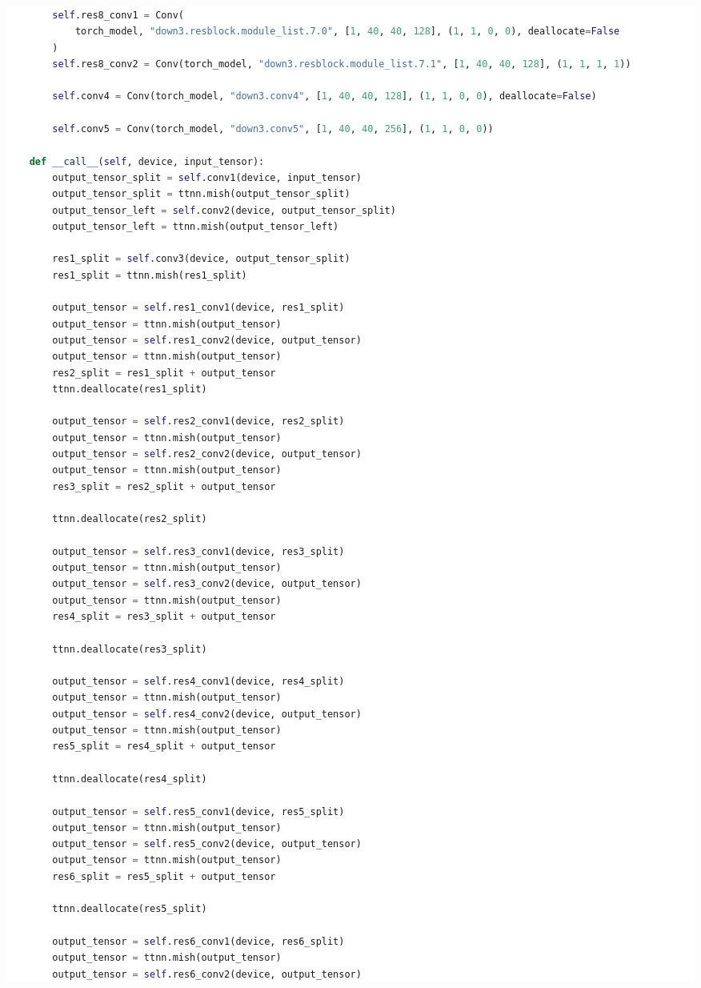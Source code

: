 ```python
        self.res8_conv1 = Conv(
            torch_model, "down3.resblock.module_list.7.0", [1, 40, 40, 128], (1, 1, 0, 0), deallocate=False
        )
        self.res8_conv2 = Conv(torch_model, "down3.resblock.module_list.7.1", [1, 40, 40, 128], (1, 1, 1, 1))

        self.conv4 = Conv(torch_model, "down3.conv4", [1, 40, 40, 128], (1, 1, 0, 0), deallocate=False)

        self.conv5 = Conv(torch_model, "down3.conv5", [1, 40, 40, 256], (1, 1, 0, 0))

    def __call__(self, device, input_tensor):
        output_tensor_split = self.conv1(device, input_tensor)
        output_tensor_split = ttnn.mish(output_tensor_split)
        output_tensor_left = self.conv2(device, output_tensor_split)
        output_tensor_left = ttnn.mish(output_tensor_left)

        res1_split = self.conv3(device, output_tensor_split)
        res1_split = ttnn.mish(res1_split)

        output_tensor = self.res1_conv1(device, res1_split)
        output_tensor = ttnn.mish(output_tensor)
        output_tensor = self.res1_conv2(device, output_tensor)
        output_tensor = ttnn.mish(output_tensor)
        res2_split = res1_split + output_tensor
        ttnn.deallocate(res1_split)

        output_tensor = self.res2_conv1(device, res2_split)
        output_tensor = ttnn.mish(output_tensor)
        output_tensor = self.res2_conv2(device, output_tensor)
        output_tensor = ttnn.mish(output_tensor)
        res3_split = res2_split + output_tensor

        ttnn.deallocate(res2_split)

        output_tensor = self.res3_conv1(device, res3_split)
        output_tensor = ttnn.mish(output_tensor)
        output_tensor = self.res3_conv2(device, output_tensor)
        output_tensor = ttnn.mish(output_tensor)
        res4_split = res3_split + output_tensor

        ttnn.deallocate(res3_split)

        output_tensor = self.res4_conv1(device, res4_split)
        output_tensor = ttnn.mish(output_tensor)
        output_tensor = self.res4_conv2(device, output_tensor)
        output_tensor = ttnn.mish(output_tensor)
        res5_split = res4_split + output_tensor

        ttnn.deallocate(res4_split)

        output_tensor = self.res5_conv1(device, res5_split)
        output_tensor = ttnn.mish(output_tensor)
        output_tensor = self.res5_conv2(device, output_tensor)
        output_tensor = ttnn.mish(output_tensor)
        res6_split = res5_split + output_tensor

        ttnn.deallocate(res5_split)

        output_tensor = self.res6_conv1(device, res6_split)
        output_tensor = ttnn.mish(output_tensor)
        output_tensor = self.res6_conv2(device, output_tensor)
```